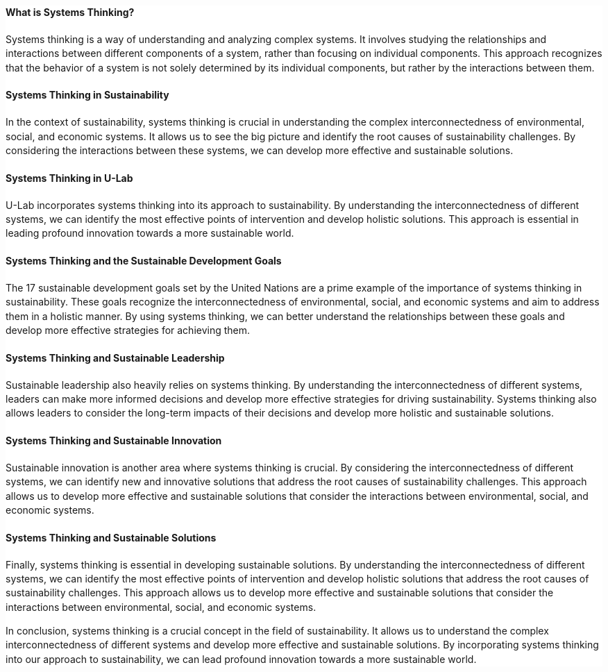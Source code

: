 #### What is Systems Thinking?

Systems thinking is a way of understanding and analyzing complex systems. It involves studying the relationships and interactions between different components of a system, rather than focusing on individual components. This approach recognizes that the behavior of a system is not solely determined by its individual components, but rather by the interactions between them.

#### Systems Thinking in Sustainability

In the context of sustainability, systems thinking is crucial in understanding the complex interconnectedness of environmental, social, and economic systems. It allows us to see the big picture and identify the root causes of sustainability challenges. By considering the interactions between these systems, we can develop more effective and sustainable solutions.

#### Systems Thinking in U-Lab

U-Lab incorporates systems thinking into its approach to sustainability. By understanding the interconnectedness of different systems, we can identify the most effective points of intervention and develop holistic solutions. This approach is essential in leading profound innovation towards a more sustainable world.

#### Systems Thinking and the Sustainable Development Goals

The 17 sustainable development goals set by the United Nations are a prime example of the importance of systems thinking in sustainability. These goals recognize the interconnectedness of environmental, social, and economic systems and aim to address them in a holistic manner. By using systems thinking, we can better understand the relationships between these goals and develop more effective strategies for achieving them.

#### Systems Thinking and Sustainable Leadership

Sustainable leadership also heavily relies on systems thinking. By understanding the interconnectedness of different systems, leaders can make more informed decisions and develop more effective strategies for driving sustainability. Systems thinking also allows leaders to consider the long-term impacts of their decisions and develop more holistic and sustainable solutions.

#### Systems Thinking and Sustainable Innovation

Sustainable innovation is another area where systems thinking is crucial. By considering the interconnectedness of different systems, we can identify new and innovative solutions that address the root causes of sustainability challenges. This approach allows us to develop more effective and sustainable solutions that consider the interactions between environmental, social, and economic systems.

#### Systems Thinking and Sustainable Solutions

Finally, systems thinking is essential in developing sustainable solutions. By understanding the interconnectedness of different systems, we can identify the most effective points of intervention and develop holistic solutions that address the root causes of sustainability challenges. This approach allows us to develop more effective and sustainable solutions that consider the interactions between environmental, social, and economic systems.

In conclusion, systems thinking is a crucial concept in the field of sustainability. It allows us to understand the complex interconnectedness of different systems and develop more effective and sustainable solutions. By incorporating systems thinking into our approach to sustainability, we can lead profound innovation towards a more sustainable world.
